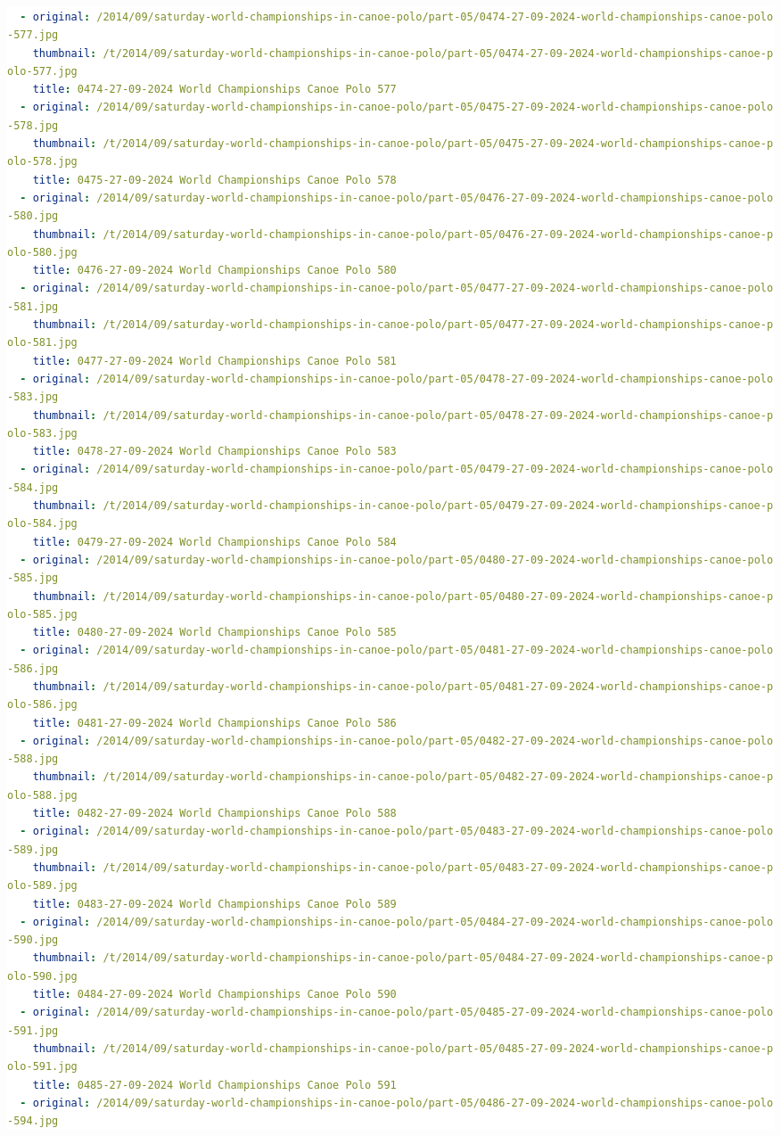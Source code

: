 ```yaml
  - original: /2014/09/saturday-world-championships-in-canoe-polo/part-05/0474-27-09-2024-world-championships-canoe-polo-577.jpg
    thumbnail: /t/2014/09/saturday-world-championships-in-canoe-polo/part-05/0474-27-09-2024-world-championships-canoe-polo-577.jpg
    title: 0474-27-09-2024 World Championships Canoe Polo 577
  - original: /2014/09/saturday-world-championships-in-canoe-polo/part-05/0475-27-09-2024-world-championships-canoe-polo-578.jpg
    thumbnail: /t/2014/09/saturday-world-championships-in-canoe-polo/part-05/0475-27-09-2024-world-championships-canoe-polo-578.jpg
    title: 0475-27-09-2024 World Championships Canoe Polo 578
  - original: /2014/09/saturday-world-championships-in-canoe-polo/part-05/0476-27-09-2024-world-championships-canoe-polo-580.jpg
    thumbnail: /t/2014/09/saturday-world-championships-in-canoe-polo/part-05/0476-27-09-2024-world-championships-canoe-polo-580.jpg
    title: 0476-27-09-2024 World Championships Canoe Polo 580
  - original: /2014/09/saturday-world-championships-in-canoe-polo/part-05/0477-27-09-2024-world-championships-canoe-polo-581.jpg
    thumbnail: /t/2014/09/saturday-world-championships-in-canoe-polo/part-05/0477-27-09-2024-world-championships-canoe-polo-581.jpg
    title: 0477-27-09-2024 World Championships Canoe Polo 581
  - original: /2014/09/saturday-world-championships-in-canoe-polo/part-05/0478-27-09-2024-world-championships-canoe-polo-583.jpg
    thumbnail: /t/2014/09/saturday-world-championships-in-canoe-polo/part-05/0478-27-09-2024-world-championships-canoe-polo-583.jpg
    title: 0478-27-09-2024 World Championships Canoe Polo 583
  - original: /2014/09/saturday-world-championships-in-canoe-polo/part-05/0479-27-09-2024-world-championships-canoe-polo-584.jpg
    thumbnail: /t/2014/09/saturday-world-championships-in-canoe-polo/part-05/0479-27-09-2024-world-championships-canoe-polo-584.jpg
    title: 0479-27-09-2024 World Championships Canoe Polo 584
  - original: /2014/09/saturday-world-championships-in-canoe-polo/part-05/0480-27-09-2024-world-championships-canoe-polo-585.jpg
    thumbnail: /t/2014/09/saturday-world-championships-in-canoe-polo/part-05/0480-27-09-2024-world-championships-canoe-polo-585.jpg
    title: 0480-27-09-2024 World Championships Canoe Polo 585
  - original: /2014/09/saturday-world-championships-in-canoe-polo/part-05/0481-27-09-2024-world-championships-canoe-polo-586.jpg
    thumbnail: /t/2014/09/saturday-world-championships-in-canoe-polo/part-05/0481-27-09-2024-world-championships-canoe-polo-586.jpg
    title: 0481-27-09-2024 World Championships Canoe Polo 586
  - original: /2014/09/saturday-world-championships-in-canoe-polo/part-05/0482-27-09-2024-world-championships-canoe-polo-588.jpg
    thumbnail: /t/2014/09/saturday-world-championships-in-canoe-polo/part-05/0482-27-09-2024-world-championships-canoe-polo-588.jpg
    title: 0482-27-09-2024 World Championships Canoe Polo 588
  - original: /2014/09/saturday-world-championships-in-canoe-polo/part-05/0483-27-09-2024-world-championships-canoe-polo-589.jpg
    thumbnail: /t/2014/09/saturday-world-championships-in-canoe-polo/part-05/0483-27-09-2024-world-championships-canoe-polo-589.jpg
    title: 0483-27-09-2024 World Championships Canoe Polo 589
  - original: /2014/09/saturday-world-championships-in-canoe-polo/part-05/0484-27-09-2024-world-championships-canoe-polo-590.jpg
    thumbnail: /t/2014/09/saturday-world-championships-in-canoe-polo/part-05/0484-27-09-2024-world-championships-canoe-polo-590.jpg
    title: 0484-27-09-2024 World Championships Canoe Polo 590
  - original: /2014/09/saturday-world-championships-in-canoe-polo/part-05/0485-27-09-2024-world-championships-canoe-polo-591.jpg
    thumbnail: /t/2014/09/saturday-world-championships-in-canoe-polo/part-05/0485-27-09-2024-world-championships-canoe-polo-591.jpg
    title: 0485-27-09-2024 World Championships Canoe Polo 591
  - original: /2014/09/saturday-world-championships-in-canoe-polo/part-05/0486-27-09-2024-world-championships-canoe-polo-594.jpg
```